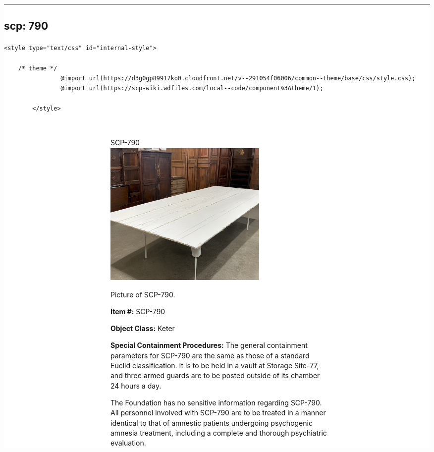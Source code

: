 
---
scp: 790
---

<head>
    <title>790 - SCP Foundation</title>
    
    <style type="text/css" id="internal-style">
                
        /* theme */
                    @import url(https://d3g0gp89917ko0.cloudfront.net/v--291054f06006/common--theme/base/css/style.css);
                    @import url(https://scp-wiki.wdfiles.com/local--code/component%3Atheme/1);
            
            </style>
<style>
iframe.scpnet-interwiki-frame { height: 0; }
</style>

</head>

<div id="main-content" style="margin: 50px 206px 20px 215px;">
<div id="action-area-top"></div>
<div id="page-title">SCP-790</div>
<div id="page-content">
<div style="text-align: right;"></div>
<div class="scp-image-block block-right" style="width:300px;"><img src="https://raw.githubusercontent.com/lucmaki/this-scp-does-not-exist/main/imgs/790.png" style="width:300px;" alt="790.jpg" class="image">
<div class="scp-image-caption" style="width:300px;">
<p>Picture of SCP-790.</p>
</div>
</div>
<p><strong>Item #:</strong> SCP-790</p>
<p><strong>Object Class:</strong> Keter</p>
<p><strong>Special Containment Procedures:</strong> The general containment parameters for SCP-790 are the same as those of a standard Euclid classification. It is to be held in a vault at Storage Site-77, and three armed guards are to be posted outside of its chamber 24 hours a day.</p><p>The Foundation has no sensitive information regarding SCP-790. All personnel involved with SCP-790 are to be treated in a manner identical to that of amnestic patients undergoing psychogenic amnesia treatment, including a complete and thorough psychiatric evaluation.</p>